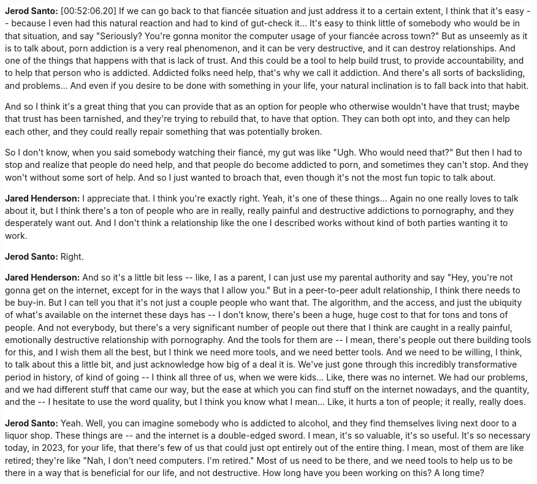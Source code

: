 **Jerod Santo:** \[00:52:06.20\] If we can go back to that fiancée situation and just address it to a certain extent, I think that it's easy -- because I even had this natural reaction and had to kind of gut-check it... It's easy to think little of somebody who would be in that situation, and say "Seriously? You're gonna monitor the computer usage of your fiancée across town?" But as unseemly as it is to talk about, porn addiction is a very real phenomenon, and it can be very destructive, and it can destroy relationships. And one of the things that happens with that is lack of trust. And this could be a tool to help build trust, to provide accountability, and to help that person who is addicted. Addicted folks need help, that's why we call it addiction. And there's all sorts of backsliding, and problems... And even if you desire to be done with something in your life, your natural inclination is to fall back into that habit.

And so I think it's a great thing that you can provide that as an option for people who otherwise wouldn't have that trust; maybe that trust has been tarnished, and they're trying to rebuild that, to have that option. They can both opt into, and they can help each other, and they could really repair something that was potentially broken.

So I don't know, when you said somebody watching their fiancé, my gut was like "Ugh. Who would need that?" But then I had to stop and realize that people do need help, and that people do become addicted to porn, and sometimes they can't stop. And they won't without some sort of help. And so I just wanted to broach that, even though it's not the most fun topic to talk about.

**Jared Henderson:** I appreciate that. I think you're exactly right. Yeah, it's one of these things... Again no one really loves to talk about it, but I think there's a ton of people who are in really, really painful and destructive addictions to pornography, and they desperately want out. And I don't think a relationship like the one I described works without kind of both parties wanting it to work.

**Jerod Santo:** Right.

**Jared Henderson:** And so it's a little bit less -- like, I as a parent, I can just use my parental authority and say "Hey, you're not gonna get on the internet, except for in the ways that I allow you." But in a peer-to-peer adult relationship, I think there needs to be buy-in. But I can tell you that it's not just a couple people who want that. The algorithm, and the access, and just the ubiquity of what's available on the internet these days has -- I don't know, there's been a huge, huge cost to that for tons and tons of people. And not everybody, but there's a very significant number of people out there that I think are caught in a really painful, emotionally destructive relationship with pornography. And the tools for them are -- I mean, there's people out there building tools for this, and I wish them all the best, but I think we need more tools, and we need better tools. And we need to be willing, I think, to talk about this a little bit, and just acknowledge how big of a deal it is. We've just gone through this incredibly transformative period in history, of kind of going -- I think all three of us, when we were kids... Like, there was no internet. We had our problems, and we had different stuff that came our way, but the ease at which you can find stuff on the internet nowadays, and the quantity, and the -- I hesitate to use the word quality, but I think you know what I mean... Like, it hurts a ton of people; it really, really does.

**Jerod Santo:** Yeah. Well, you can imagine somebody who is addicted to alcohol, and they find themselves living next door to a liquor shop. These things are -- and the internet is a double-edged sword. I mean, it's so valuable, it's so useful. It's so necessary today, in 2023, for your life, that there's few of us that could just opt entirely out of the entire thing. I mean, most of them are like retired; they're like "Nah, I don't need computers. I'm retired." Most of us need to be there, and we need tools to help us to be there in a way that is beneficial for our life, and not destructive. How long have you been working on this? A long time?
